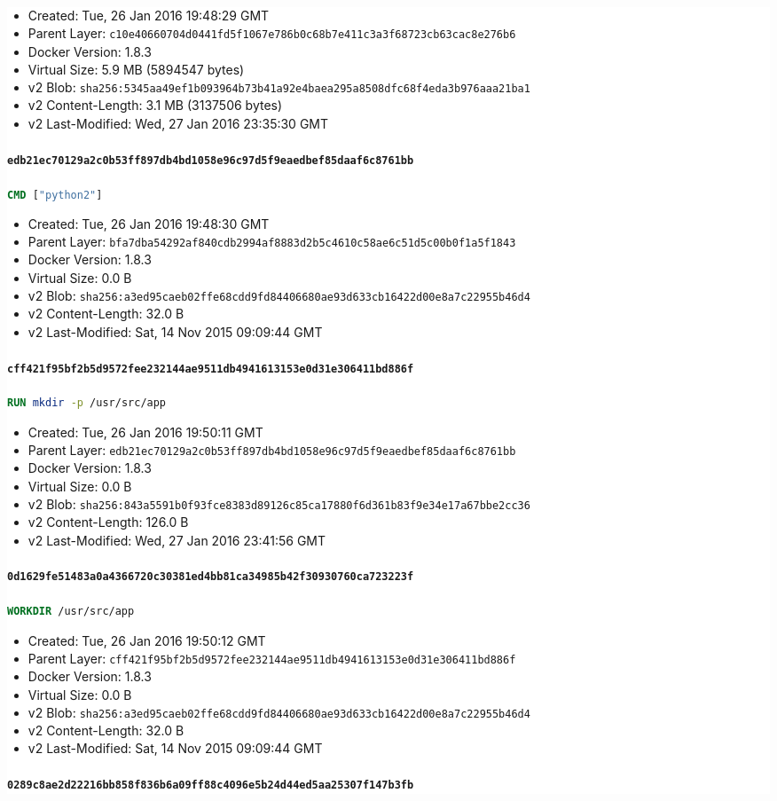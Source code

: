 -	Created: Tue, 26 Jan 2016 19:48:29 GMT
-	Parent Layer: `c10e40660704d0441fd5f1067e786b0c68b7e411c3a3f68723cb63cac8e276b6`
-	Docker Version: 1.8.3
-	Virtual Size: 5.9 MB (5894547 bytes)
-	v2 Blob: `sha256:5345aa49ef1b093964b73b41a92e4baea295a8508dfc68f4eda3b976aaa21ba1`
-	v2 Content-Length: 3.1 MB (3137506 bytes)
-	v2 Last-Modified: Wed, 27 Jan 2016 23:35:30 GMT

#### `edb21ec70129a2c0b53ff897db4bd1058e96c97d5f9eaedbef85daaf6c8761bb`

```dockerfile
CMD ["python2"]
```

-	Created: Tue, 26 Jan 2016 19:48:30 GMT
-	Parent Layer: `bfa7dba54292af840cdb2994af8883d2b5c4610c58ae6c51d5c00b0f1a5f1843`
-	Docker Version: 1.8.3
-	Virtual Size: 0.0 B
-	v2 Blob: `sha256:a3ed95caeb02ffe68cdd9fd84406680ae93d633cb16422d00e8a7c22955b46d4`
-	v2 Content-Length: 32.0 B
-	v2 Last-Modified: Sat, 14 Nov 2015 09:09:44 GMT

#### `cff421f95bf2b5d9572fee232144ae9511db4941613153e0d31e306411bd886f`

```dockerfile
RUN mkdir -p /usr/src/app
```

-	Created: Tue, 26 Jan 2016 19:50:11 GMT
-	Parent Layer: `edb21ec70129a2c0b53ff897db4bd1058e96c97d5f9eaedbef85daaf6c8761bb`
-	Docker Version: 1.8.3
-	Virtual Size: 0.0 B
-	v2 Blob: `sha256:843a5591b0f93fce8383d89126c85ca17880f6d361b83f9e34e17a67bbe2cc36`
-	v2 Content-Length: 126.0 B
-	v2 Last-Modified: Wed, 27 Jan 2016 23:41:56 GMT

#### `0d1629fe51483a0a4366720c30381ed4bb81ca34985b42f30930760ca723223f`

```dockerfile
WORKDIR /usr/src/app
```

-	Created: Tue, 26 Jan 2016 19:50:12 GMT
-	Parent Layer: `cff421f95bf2b5d9572fee232144ae9511db4941613153e0d31e306411bd886f`
-	Docker Version: 1.8.3
-	Virtual Size: 0.0 B
-	v2 Blob: `sha256:a3ed95caeb02ffe68cdd9fd84406680ae93d633cb16422d00e8a7c22955b46d4`
-	v2 Content-Length: 32.0 B
-	v2 Last-Modified: Sat, 14 Nov 2015 09:09:44 GMT

#### `0289c8ae2d22216bb858f836b6a09ff88c4096e5b24d44ed5aa25307f147b3fb`
